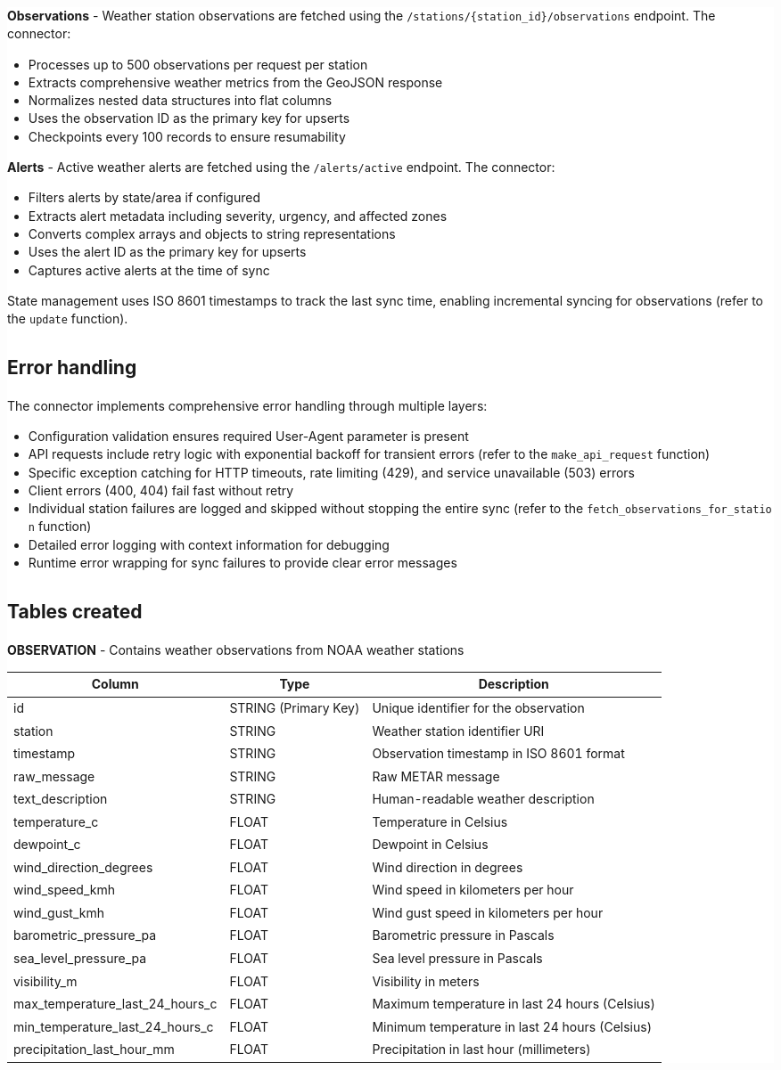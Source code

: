 **Observations** - Weather station observations are fetched using the `/stations/{station_id}/observations` endpoint. The connector:
- Processes up to 500 observations per request per station
- Extracts comprehensive weather metrics from the GeoJSON response
- Normalizes nested data structures into flat columns
- Uses the observation ID as the primary key for upserts
- Checkpoints every 100 records to ensure resumability

**Alerts** - Active weather alerts are fetched using the `/alerts/active` endpoint. The connector:
- Filters alerts by state/area if configured
- Extracts alert metadata including severity, urgency, and affected zones
- Converts complex arrays and objects to string representations
- Uses the alert ID as the primary key for upserts
- Captures active alerts at the time of sync

State management uses ISO 8601 timestamps to track the last sync time, enabling incremental syncing for observations (refer to the `update` function).

## Error handling
The connector implements comprehensive error handling through multiple layers:
- Configuration validation ensures required User-Agent parameter is present
- API requests include retry logic with exponential backoff for transient errors (refer to the `make_api_request` function)
- Specific exception catching for HTTP timeouts, rate limiting (429), and service unavailable (503) errors
- Client errors (400, 404) fail fast without retry
- Individual station failures are logged and skipped without stopping the entire sync (refer to the `fetch_observations_for_station` function)
- Detailed error logging with context information for debugging
- Runtime error wrapping for sync failures to provide clear error messages

## Tables created

**OBSERVATION** - Contains weather observations from NOAA weather stations

| Column | Type | Description |
|--------|------|-------------|
| id | STRING (Primary Key) | Unique identifier for the observation |
| station | STRING | Weather station identifier URI |
| timestamp | STRING | Observation timestamp in ISO 8601 format |
| raw_message | STRING | Raw METAR message |
| text_description | STRING | Human-readable weather description |
| temperature_c | FLOAT | Temperature in Celsius |
| dewpoint_c | FLOAT | Dewpoint in Celsius |
| wind_direction_degrees | FLOAT | Wind direction in degrees |
| wind_speed_kmh | FLOAT | Wind speed in kilometers per hour |
| wind_gust_kmh | FLOAT | Wind gust speed in kilometers per hour |
| barometric_pressure_pa | FLOAT | Barometric pressure in Pascals |
| sea_level_pressure_pa | FLOAT | Sea level pressure in Pascals |
| visibility_m | FLOAT | Visibility in meters |
| max_temperature_last_24_hours_c | FLOAT | Maximum temperature in last 24 hours (Celsius) |
| min_temperature_last_24_hours_c | FLOAT | Minimum temperature in last 24 hours (Celsius) |
| precipitation_last_hour_mm | FLOAT | Precipitation in last hour (millimeters) |